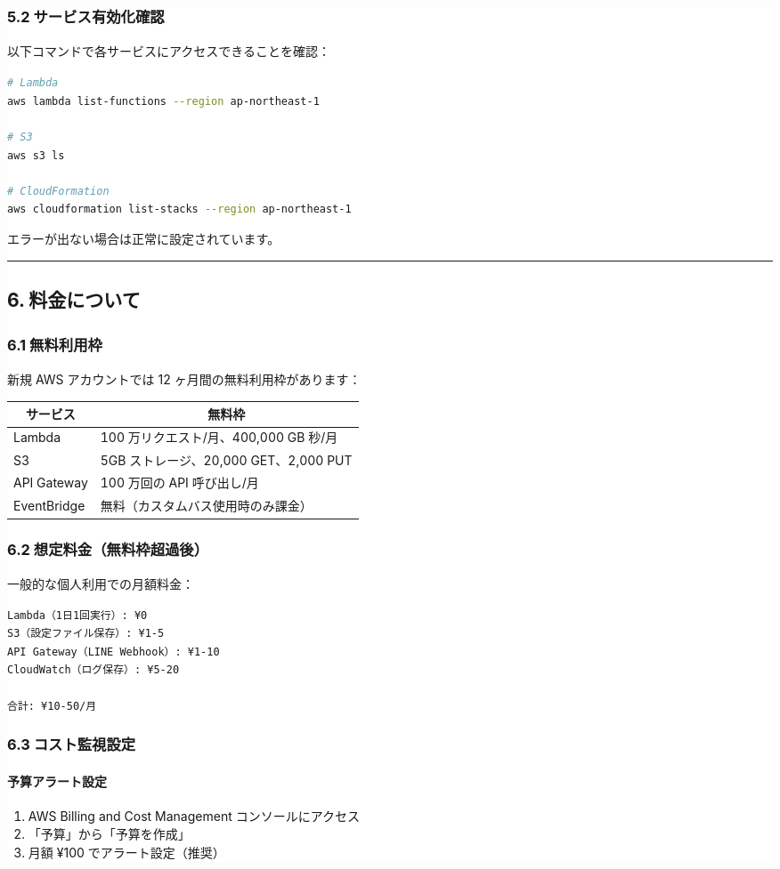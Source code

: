 ### 5.2 サービス有効化確認

以下コマンドで各サービスにアクセスできることを確認：

```bash
# Lambda
aws lambda list-functions --region ap-northeast-1

# S3
aws s3 ls

# CloudFormation
aws cloudformation list-stacks --region ap-northeast-1
```

エラーが出ない場合は正常に設定されています。

---

## 6. 料金について

### 6.1 無料利用枠

新規 AWS アカウントでは 12 ヶ月間の無料利用枠があります：

| サービス    | 無料枠                                |
| ----------- | ------------------------------------- |
| Lambda      | 100 万リクエスト/月、400,000 GB 秒/月 |
| S3          | 5GB ストレージ、20,000 GET、2,000 PUT |
| API Gateway | 100 万回の API 呼び出し/月            |
| EventBridge | 無料（カスタムバス使用時のみ課金）    |

### 6.2 想定料金（無料枠超過後）

一般的な個人利用での月額料金：

```
Lambda（1日1回実行）: ¥0
S3（設定ファイル保存）: ¥1-5
API Gateway（LINE Webhook）: ¥1-10
CloudWatch（ログ保存）: ¥5-20

合計: ¥10-50/月
```

### 6.3 コスト監視設定

#### 予算アラート設定

1. AWS Billing and Cost Management コンソールにアクセス
2. 「予算」から「予算を作成」
3. 月額 ¥100 でアラート設定（推奨）
